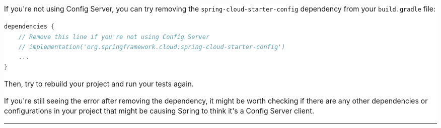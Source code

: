 If you're not using Config Server, you can try removing the `spring-cloud-starter-config` dependency from your `build.gradle` file:

```groovy
dependencies {
    // Remove this line if you're not using Config Server
    // implementation('org.springframework.cloud:spring-cloud-starter-config')
    ...
}
```

Then, try to rebuild your project and run your tests again.

If you're still seeing the error after removing the dependency, it might be worth checking if there are any other dependencies or configurations in your project that might be causing Spring to think it's a Config Server client.

--------
